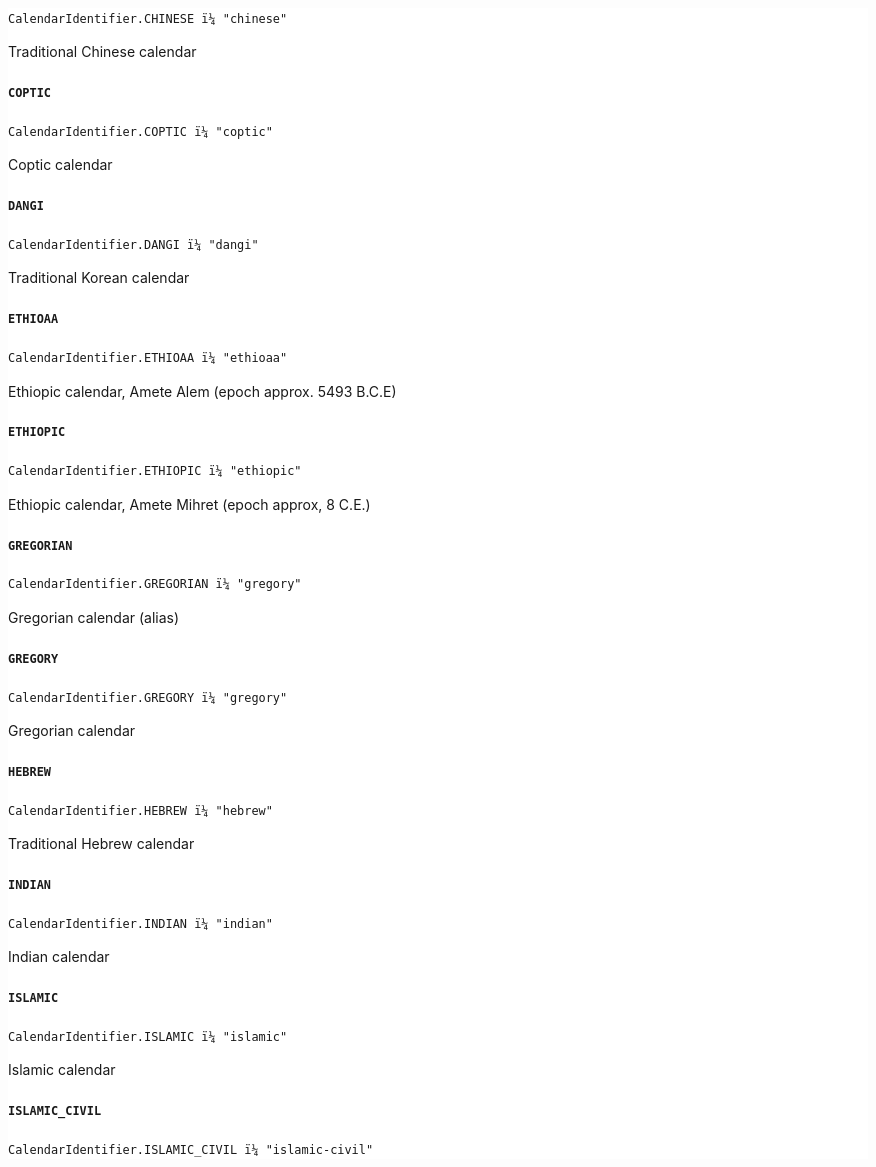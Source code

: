 `CalendarIdentifier.CHINESE ï¼ "chinese"`

Traditional Chinese calendar

#### `COPTIC`

`CalendarIdentifier.COPTIC ï¼ "coptic"`

Coptic calendar

#### `DANGI`

`CalendarIdentifier.DANGI ï¼ "dangi"`

Traditional Korean calendar

#### `ETHIOAA`

`CalendarIdentifier.ETHIOAA ï¼ "ethioaa"`

Ethiopic calendar, Amete Alem (epoch approx. 5493 B.C.E)

#### `ETHIOPIC`

`CalendarIdentifier.ETHIOPIC ï¼ "ethiopic"`

Ethiopic calendar, Amete Mihret (epoch approx, 8 C.E.)

#### `GREGORIAN`

`CalendarIdentifier.GREGORIAN ï¼ "gregory"`

Gregorian calendar (alias)

#### `GREGORY`

`CalendarIdentifier.GREGORY ï¼ "gregory"`

Gregorian calendar

#### `HEBREW`

`CalendarIdentifier.HEBREW ï¼ "hebrew"`

Traditional Hebrew calendar

#### `INDIAN`

`CalendarIdentifier.INDIAN ï¼ "indian"`

Indian calendar

#### `ISLAMIC`

`CalendarIdentifier.ISLAMIC ï¼ "islamic"`

Islamic calendar

#### `ISLAMIC_CIVIL`

`CalendarIdentifier.ISLAMIC_CIVIL ï¼ "islamic-civil"`
